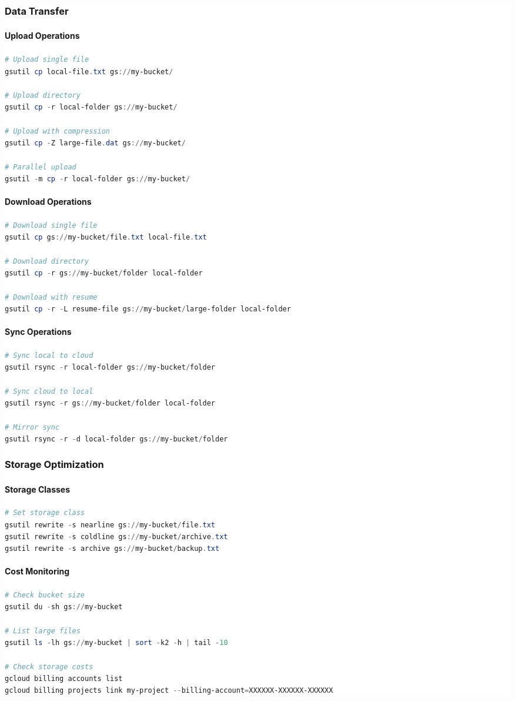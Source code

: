 ### Data Transfer

#### Upload Operations
```powershell
# Upload single file
gsutil cp local-file.txt gs://my-bucket/

# Upload directory
gsutil cp -r local-folder gs://my-bucket/

# Upload with compression
gsutil cp -Z large-file.dat gs://my-bucket/

# Parallel upload
gsutil -m cp -r local-folder gs://my-bucket/
```

#### Download Operations
```powershell
# Download single file
gsutil cp gs://my-bucket/file.txt local-file.txt

# Download directory
gsutil cp -r gs://my-bucket/folder local-folder

# Download with resume
gsutil cp -r -L resume-file gs://my-bucket/large-folder local-folder
```

#### Sync Operations
```powershell
# Sync local to cloud
gsutil rsync -r local-folder gs://my-bucket/folder

# Sync cloud to local
gsutil rsync -r gs://my-bucket/folder local-folder

# Mirror sync
gsutil rsync -r -d local-folder gs://my-bucket/folder
```

### Storage Optimization

#### Storage Classes
```powershell
# Set storage class
gsutil rewrite -s nearline gs://my-bucket/file.txt
gsutil rewrite -s coldline gs://my-bucket/archive.txt
gsutil rewrite -s archive gs://my-bucket/backup.txt
```

#### Cost Monitoring
```powershell
# Check bucket size
gsutil du -sh gs://my-bucket

# List large files
gsutil ls -lh gs://my-bucket | sort -k2 -h | tail -10

# Check storage costs
gcloud billing accounts list
gcloud billing projects link my-project --billing-account=XXXXXX-XXXXXX-XXXXXX
```
